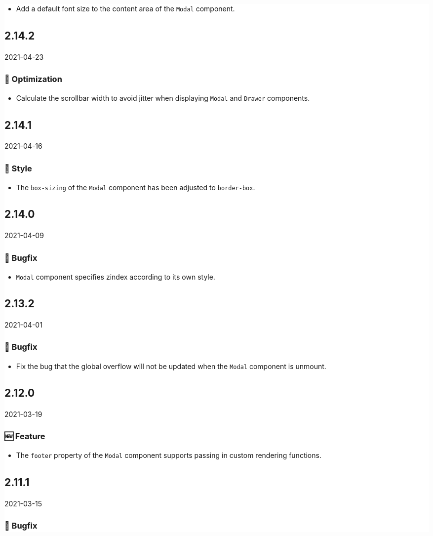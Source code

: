 - Add a default font size to the content area of the `Modal` component.



## 2.14.2

2021-04-23

### 💎 Optimization

- Calculate the scrollbar width to avoid jitter when displaying `Modal` and `Drawer` components.



## 2.14.1

2021-04-16

### 💅 Style

- The `box-sizing` of the `Modal` component has been adjusted to `border-box`.

## 2.14.0

2021-04-09

### 🐛 Bugfix

- `Modal` component specifies zindex according to its own style.



## 2.13.2

2021-04-01

### 🐛 Bugfix

- Fix the bug that the global overflow will not be updated when the `Modal` component is unmount.

## 2.12.0

2021-03-19

### 🆕 Feature

- The `footer` property of the `Modal` component supports passing in custom rendering functions.



## 2.11.1

2021-03-15

### 🐛 Bugfix

